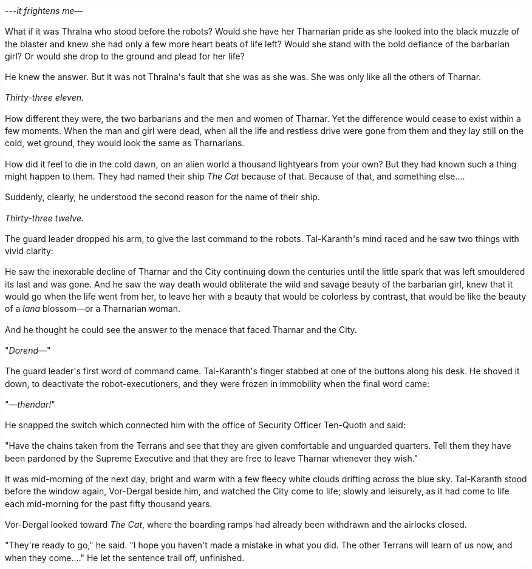 ---_it frightens me_—

What if it was Thralna who stood before the robots? Would she have her Tharnarian pride as she looked into the black muzzle of the blaster and knew she had only a few more heart beats of life left? Would she stand with the bold defiance of the barbarian girl? Or would she drop to the ground and plead for her life?

He knew the answer. But it was not Thralna's fault that she was as she was. She was only like all the others of Tharnar.

_Thirty-three eleven._

How different they were, the two barbarians and the men and women of Tharnar. Yet the difference would cease to exist within a few moments. When the man and girl were dead, when all the life and restless drive were gone from them and they lay still on the cold, wet ground, they would look the same as Tharnarians.

How did it feel to die in the cold dawn, on an alien world a thousand lightyears from your own? But they had known such a thing might happen to them. They had named their ship _The Cat_ because of that. Because of that, and something else....

Suddenly, clearly, he understood the second reason for the name of their ship.

_Thirty-three twelve._

The guard leader dropped his arm, to give the last command to the robots. Tal-Karanth's mind raced and he saw two things with vivid clarity:

He saw the inexorable decline of Tharnar and the City continuing down the centuries until the little spark that was left smouldered its last and was gone. And he saw the way death would obliterate the wild and savage beauty of the barbarian girl, knew that it would go when the life went from her, to leave her with a beauty that would be colorless by contrast, that would be like the beauty of a _lana_ blossom—or a Tharnarian woman.

And he thought he could see the answer to the menace that faced Tharnar and the City.

"_Dorend_—"

The guard leader's first word of command came. Tal-Karanth's finger stabbed at one of the buttons along his desk. He shoved it down, to deactivate the robot-executioners, and they were frozen in immobility when the final word came:

"—_thendar!_"

He snapped the switch which connected him with the office of Security Officer Ten-Quoth and said:

"Have the chains taken from the Terrans and see that they are given comfortable and unguarded quarters. Tell them they have been pardoned by the Supreme Executive and that they are free to leave Tharnar whenever they wish."

It was mid-morning of the next day, bright and warm with a few fleecy white clouds drifting across the blue sky. Tal-Karanth stood before the window again, Vor-Dergal beside him, and watched the City come to life; slowly and leisurely, as it had come to life each mid-morning for the past fifty thousand years.

Vor-Dergal looked toward _The Cat_, where the boarding ramps had already been withdrawn and the airlocks closed.

"They're ready to go," he said. "I hope you haven't made a mistake in what you did. The other Terrans will learn of us now, and when they come...." He let the sentence trail off, unfinished.
